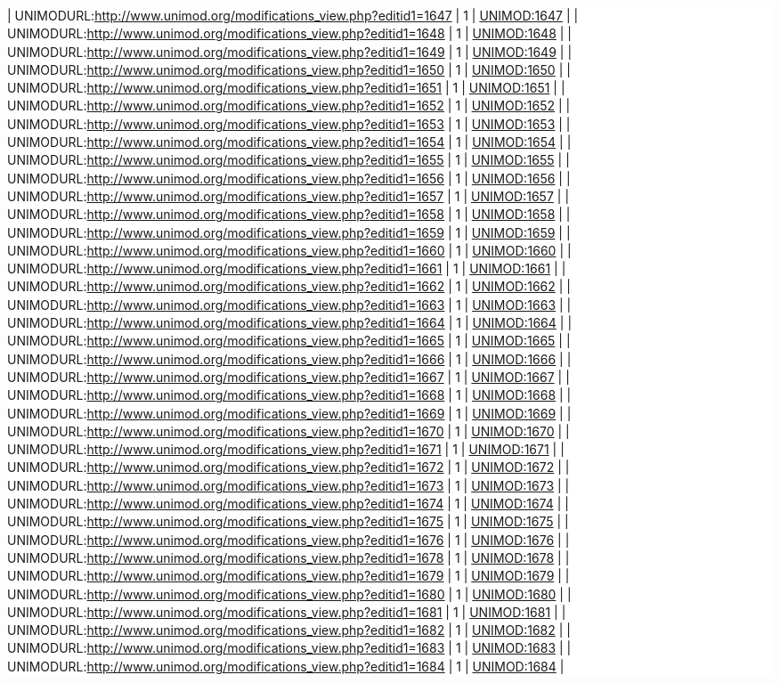 | UNIMODURL:http://www.unimod.org/modifications_view.php?editid1=1647 |        1 | [UNIMOD:1647](https://bioregistry.io/UNIMOD:1647) |
| UNIMODURL:http://www.unimod.org/modifications_view.php?editid1=1648 |        1 | [UNIMOD:1648](https://bioregistry.io/UNIMOD:1648) |
| UNIMODURL:http://www.unimod.org/modifications_view.php?editid1=1649 |        1 | [UNIMOD:1649](https://bioregistry.io/UNIMOD:1649) |
| UNIMODURL:http://www.unimod.org/modifications_view.php?editid1=1650 |        1 | [UNIMOD:1650](https://bioregistry.io/UNIMOD:1650) |
| UNIMODURL:http://www.unimod.org/modifications_view.php?editid1=1651 |        1 | [UNIMOD:1651](https://bioregistry.io/UNIMOD:1651) |
| UNIMODURL:http://www.unimod.org/modifications_view.php?editid1=1652 |        1 | [UNIMOD:1652](https://bioregistry.io/UNIMOD:1652) |
| UNIMODURL:http://www.unimod.org/modifications_view.php?editid1=1653 |        1 | [UNIMOD:1653](https://bioregistry.io/UNIMOD:1653) |
| UNIMODURL:http://www.unimod.org/modifications_view.php?editid1=1654 |        1 | [UNIMOD:1654](https://bioregistry.io/UNIMOD:1654) |
| UNIMODURL:http://www.unimod.org/modifications_view.php?editid1=1655 |        1 | [UNIMOD:1655](https://bioregistry.io/UNIMOD:1655) |
| UNIMODURL:http://www.unimod.org/modifications_view.php?editid1=1656 |        1 | [UNIMOD:1656](https://bioregistry.io/UNIMOD:1656) |
| UNIMODURL:http://www.unimod.org/modifications_view.php?editid1=1657 |        1 | [UNIMOD:1657](https://bioregistry.io/UNIMOD:1657) |
| UNIMODURL:http://www.unimod.org/modifications_view.php?editid1=1658 |        1 | [UNIMOD:1658](https://bioregistry.io/UNIMOD:1658) |
| UNIMODURL:http://www.unimod.org/modifications_view.php?editid1=1659 |        1 | [UNIMOD:1659](https://bioregistry.io/UNIMOD:1659) |
| UNIMODURL:http://www.unimod.org/modifications_view.php?editid1=1660 |        1 | [UNIMOD:1660](https://bioregistry.io/UNIMOD:1660) |
| UNIMODURL:http://www.unimod.org/modifications_view.php?editid1=1661 |        1 | [UNIMOD:1661](https://bioregistry.io/UNIMOD:1661) |
| UNIMODURL:http://www.unimod.org/modifications_view.php?editid1=1662 |        1 | [UNIMOD:1662](https://bioregistry.io/UNIMOD:1662) |
| UNIMODURL:http://www.unimod.org/modifications_view.php?editid1=1663 |        1 | [UNIMOD:1663](https://bioregistry.io/UNIMOD:1663) |
| UNIMODURL:http://www.unimod.org/modifications_view.php?editid1=1664 |        1 | [UNIMOD:1664](https://bioregistry.io/UNIMOD:1664) |
| UNIMODURL:http://www.unimod.org/modifications_view.php?editid1=1665 |        1 | [UNIMOD:1665](https://bioregistry.io/UNIMOD:1665) |
| UNIMODURL:http://www.unimod.org/modifications_view.php?editid1=1666 |        1 | [UNIMOD:1666](https://bioregistry.io/UNIMOD:1666) |
| UNIMODURL:http://www.unimod.org/modifications_view.php?editid1=1667 |        1 | [UNIMOD:1667](https://bioregistry.io/UNIMOD:1667) |
| UNIMODURL:http://www.unimod.org/modifications_view.php?editid1=1668 |        1 | [UNIMOD:1668](https://bioregistry.io/UNIMOD:1668) |
| UNIMODURL:http://www.unimod.org/modifications_view.php?editid1=1669 |        1 | [UNIMOD:1669](https://bioregistry.io/UNIMOD:1669) |
| UNIMODURL:http://www.unimod.org/modifications_view.php?editid1=1670 |        1 | [UNIMOD:1670](https://bioregistry.io/UNIMOD:1670) |
| UNIMODURL:http://www.unimod.org/modifications_view.php?editid1=1671 |        1 | [UNIMOD:1671](https://bioregistry.io/UNIMOD:1671) |
| UNIMODURL:http://www.unimod.org/modifications_view.php?editid1=1672 |        1 | [UNIMOD:1672](https://bioregistry.io/UNIMOD:1672) |
| UNIMODURL:http://www.unimod.org/modifications_view.php?editid1=1673 |        1 | [UNIMOD:1673](https://bioregistry.io/UNIMOD:1673) |
| UNIMODURL:http://www.unimod.org/modifications_view.php?editid1=1674 |        1 | [UNIMOD:1674](https://bioregistry.io/UNIMOD:1674) |
| UNIMODURL:http://www.unimod.org/modifications_view.php?editid1=1675 |        1 | [UNIMOD:1675](https://bioregistry.io/UNIMOD:1675) |
| UNIMODURL:http://www.unimod.org/modifications_view.php?editid1=1676 |        1 | [UNIMOD:1676](https://bioregistry.io/UNIMOD:1676) |
| UNIMODURL:http://www.unimod.org/modifications_view.php?editid1=1678 |        1 | [UNIMOD:1678](https://bioregistry.io/UNIMOD:1678) |
| UNIMODURL:http://www.unimod.org/modifications_view.php?editid1=1679 |        1 | [UNIMOD:1679](https://bioregistry.io/UNIMOD:1679) |
| UNIMODURL:http://www.unimod.org/modifications_view.php?editid1=1680 |        1 | [UNIMOD:1680](https://bioregistry.io/UNIMOD:1680) |
| UNIMODURL:http://www.unimod.org/modifications_view.php?editid1=1681 |        1 | [UNIMOD:1681](https://bioregistry.io/UNIMOD:1681) |
| UNIMODURL:http://www.unimod.org/modifications_view.php?editid1=1682 |        1 | [UNIMOD:1682](https://bioregistry.io/UNIMOD:1682) |
| UNIMODURL:http://www.unimod.org/modifications_view.php?editid1=1683 |        1 | [UNIMOD:1683](https://bioregistry.io/UNIMOD:1683) |
| UNIMODURL:http://www.unimod.org/modifications_view.php?editid1=1684 |        1 | [UNIMOD:1684](https://bioregistry.io/UNIMOD:1684) |